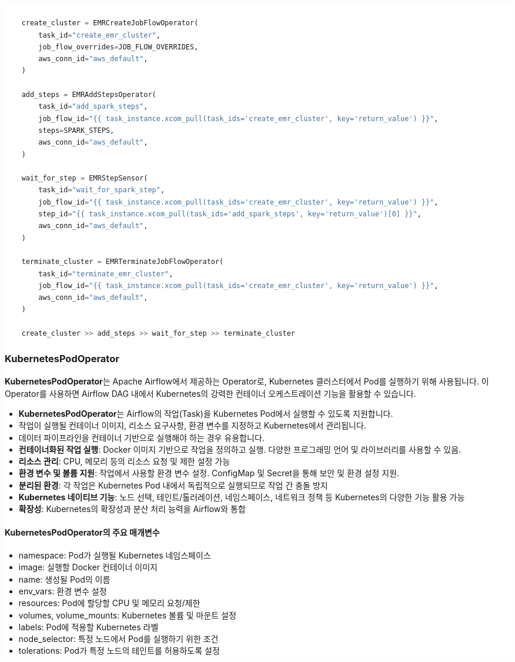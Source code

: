 ```python

    create_cluster = EMRCreateJobFlowOperator(
        task_id="create_emr_cluster",
        job_flow_overrides=JOB_FLOW_OVERRIDES,
        aws_conn_id="aws_default",
    )

    add_steps = EMRAddStepsOperator(
        task_id="add_spark_steps",
        job_flow_id="{{ task_instance.xcom_pull(task_ids='create_emr_cluster', key='return_value') }}",
        steps=SPARK_STEPS,
        aws_conn_id="aws_default",
    )

    wait_for_step = EMRStepSensor(
        task_id="wait_for_spark_step",
        job_flow_id="{{ task_instance.xcom_pull(task_ids='create_emr_cluster', key='return_value') }}",
        step_id="{{ task_instance.xcom_pull(task_ids='add_spark_steps', key='return_value')[0] }}",
        aws_conn_id="aws_default",
    )

    terminate_cluster = EMRTerminateJobFlowOperator(
        task_id="terminate_emr_cluster",
        job_flow_id="{{ task_instance.xcom_pull(task_ids='create_emr_cluster', key='return_value') }}",
        aws_conn_id="aws_default",
    )

    create_cluster >> add_steps >> wait_for_step >> terminate_cluster
```

### KubernetesPodOperator


**KubernetesPodOperator**는 Apache Airflow에서 제공하는 Operator로, Kubernetes 클러스터에서 Pod를 실행하기 위해 사용됩니다. 이 Operator를 사용하면 Airflow DAG 내에서 Kubernetes의 강력한 컨테이너 오케스트레이션 기능을 활용할 수 있습니다.

 - **KubernetesPodOperator**는 Airflow의 작업(Task)을 Kubernetes Pod에서 실행할 수 있도록 지원합니다.
 - 작업이 실행될 컨테이너 이미지, 리소스 요구사항, 환경 변수를 지정하고 Kubernetes에서 관리됩니다.
 - 데이터 파이프라인을 컨테이너 기반으로 실행해야 하는 경우 유용합니다.
 - __컨테이너화된 작업 실행__: Docker 이미지 기반으로 작업을 정의하고 실행. 다양한 프로그래밍 언어 및 라이브러리를 사용할 수 있음.
 - __리소스 관리__: CPU, 메모리 등의 리소스 요청 및 제한 설정 가능
 - __환경 변수 및 볼륨 지원__: 작업에서 사용할 환경 변수 설정. ConfigMap 및 Secret을 통해 보안 및 환경 설정 지원.
 - __분리된 환경__: 각 작업은 Kubernetes Pod 내에서 독립적으로 실행되므로 작업 간 충돌 방지
 - __Kubernetes 네이티브 기능__: 노드 선택, 테인트/톨러레이션, 네임스페이스, 네트워크 정책 등 Kubernetes의 다양한 기능 활용 가능
 - __확장성__: Kubernetes의 확장성과 분산 처리 능력을 Airflow와 통합

#### KubernetesPodOperator의 주요 매개변수

 - namespace: Pod가 실행될 Kubernetes 네임스페이스
 - image: 실행할 Docker 컨테이너 이미지
 - name: 생성될 Pod의 이름
 - env_vars: 환경 변수 설정
 - resources: Pod에 할당할 CPU 및 메모리 요청/제한
 - volumes, volume_mounts: Kubernetes 볼륨 및 마운트 설정
 - labels: Pod에 적용할 Kubernetes 라벨
 - node_selector: 특정 노드에서 Pod를 실행하기 위한 조건
 - tolerations: Pod가 특정 노드의 테인트를 허용하도록 설정
